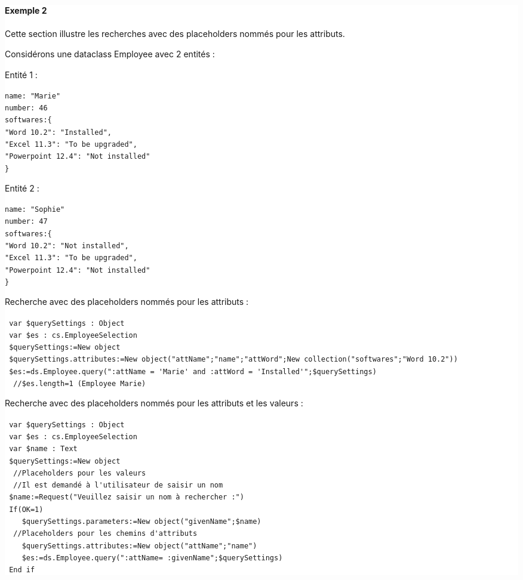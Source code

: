 #### Exemple 2

Cette section illustre les recherches avec des placeholders nommés pour les attributs.

Considérons une dataclass Employee avec 2 entités :

Entité 1 :

```4d
name: "Marie"
number: 46
softwares:{
"Word 10.2": "Installed",
"Excel 11.3": "To be upgraded",
"Powerpoint 12.4": "Not installed"
}
```

Entité 2 :

```4d
name: "Sophie"
number: 47
softwares:{
"Word 10.2": "Not installed",
"Excel 11.3": "To be upgraded",
"Powerpoint 12.4": "Not installed"
}
```

Recherche avec des placeholders nommés pour les attributs :

```4d
 var $querySettings : Object
 var $es : cs.EmployeeSelection
 $querySettings:=New object
 $querySettings.attributes:=New object("attName";"name";"attWord";New collection("softwares";"Word 10.2"))
 $es:=ds.Employee.query(":attName = 'Marie' and :attWord = 'Installed'";$querySettings)
  //$es.length=1 (Employee Marie)
```

Recherche avec des placeholders nommés pour les attributs et les valeurs :


```4d
 var $querySettings : Object
 var $es : cs.EmployeeSelection
 var $name : Text
 $querySettings:=New object
  //Placeholders pour les valeurs
  //Il est demandé à l'utilisateur de saisir un nom
 $name:=Request("Veuillez saisir un nom à rechercher :")
 If(OK=1)
    $querySettings.parameters:=New object("givenName";$name)
  //Placeholders pour les chemins d'attributs
    $querySettings.attributes:=New object("attName";"name")
    $es:=ds.Employee.query(":attName= :givenName";$querySettings)
 End if
```
